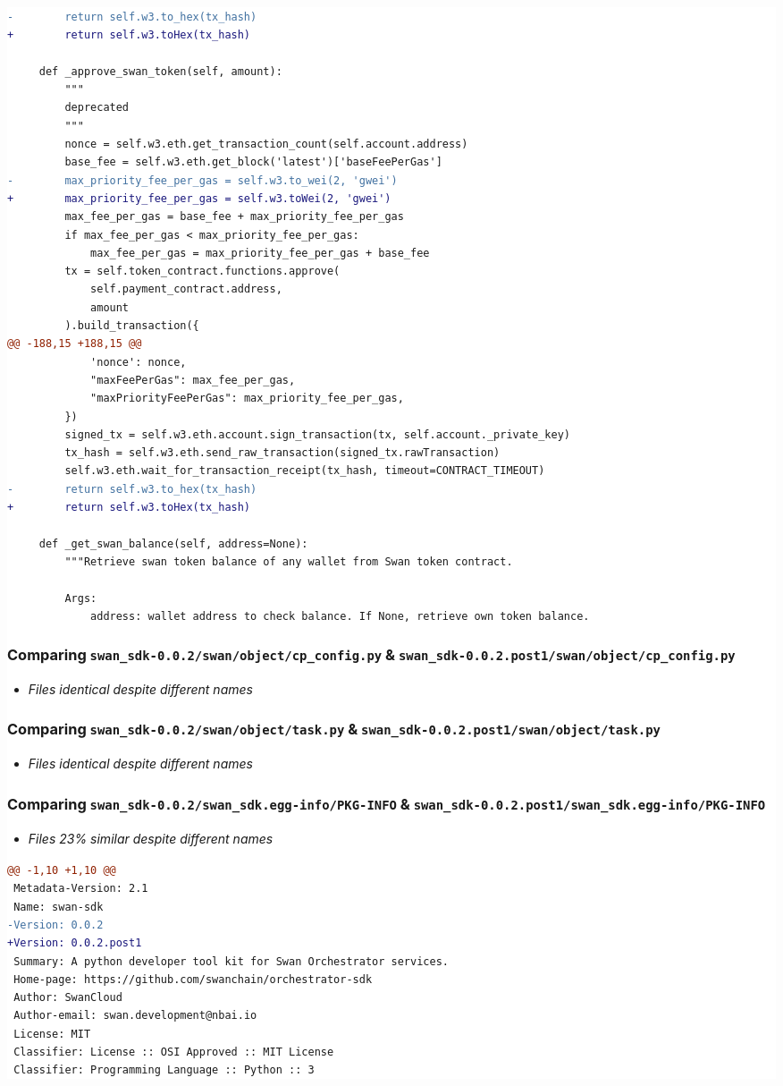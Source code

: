 ```diff
-        return self.w3.to_hex(tx_hash)
+        return self.w3.toHex(tx_hash)
     
     def _approve_swan_token(self, amount):
         """
         deprecated
         """
         nonce = self.w3.eth.get_transaction_count(self.account.address)
         base_fee = self.w3.eth.get_block('latest')['baseFeePerGas']
-        max_priority_fee_per_gas = self.w3.to_wei(2, 'gwei')
+        max_priority_fee_per_gas = self.w3.toWei(2, 'gwei')
         max_fee_per_gas = base_fee + max_priority_fee_per_gas
         if max_fee_per_gas < max_priority_fee_per_gas:
             max_fee_per_gas = max_priority_fee_per_gas + base_fee
         tx = self.token_contract.functions.approve(
             self.payment_contract.address, 
             amount
         ).build_transaction({
@@ -188,15 +188,15 @@
             'nonce': nonce,
             "maxFeePerGas": max_fee_per_gas,
             "maxPriorityFeePerGas": max_priority_fee_per_gas,
         })
         signed_tx = self.w3.eth.account.sign_transaction(tx, self.account._private_key)
         tx_hash = self.w3.eth.send_raw_transaction(signed_tx.rawTransaction)
         self.w3.eth.wait_for_transaction_receipt(tx_hash, timeout=CONTRACT_TIMEOUT)
-        return self.w3.to_hex(tx_hash)
+        return self.w3.toHex(tx_hash)
     
     def _get_swan_balance(self, address=None):
         """Retrieve swan token balance of any wallet from Swan token contract.
 
         Args:
             address: wallet address to check balance. If None, retrieve own token balance.
```

### Comparing `swan_sdk-0.0.2/swan/object/cp_config.py` & `swan_sdk-0.0.2.post1/swan/object/cp_config.py`

 * *Files identical despite different names*

### Comparing `swan_sdk-0.0.2/swan/object/task.py` & `swan_sdk-0.0.2.post1/swan/object/task.py`

 * *Files identical despite different names*

### Comparing `swan_sdk-0.0.2/swan_sdk.egg-info/PKG-INFO` & `swan_sdk-0.0.2.post1/swan_sdk.egg-info/PKG-INFO`

 * *Files 23% similar despite different names*

```diff
@@ -1,10 +1,10 @@
 Metadata-Version: 2.1
 Name: swan-sdk
-Version: 0.0.2
+Version: 0.0.2.post1
 Summary: A python developer tool kit for Swan Orchestrator services.
 Home-page: https://github.com/swanchain/orchestrator-sdk
 Author: SwanCloud
 Author-email: swan.development@nbai.io
 License: MIT
 Classifier: License :: OSI Approved :: MIT License
 Classifier: Programming Language :: Python :: 3
```
